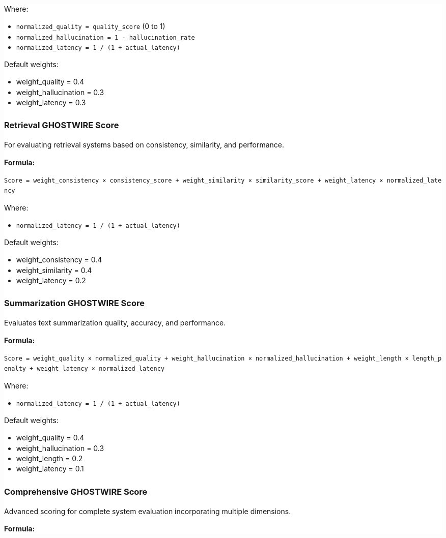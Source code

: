 Where:

- `normalized_quality = quality_score` (0 to 1)
- `normalized_hallucination = 1 - hallucination_rate`
- `normalized_latency = 1 / (1 + actual_latency)`

Default weights:

- weight_quality = 0.4
- weight_hallucination = 0.3
- weight_latency = 0.3

### Retrieval GHOSTWIRE Score

For evaluating retrieval systems based on consistency, similarity, and performance.

**Formula:**

```
Score = weight_consistency × consistency_score + weight_similarity × similarity_score + weight_latency × normalized_latency
```

Where:

- `normalized_latency = 1 / (1 + actual_latency)`

Default weights:

- weight_consistency = 0.4
- weight_similarity = 0.4
- weight_latency = 0.2

### Summarization GHOSTWIRE Score

Evaluates text summarization quality, accuracy, and performance.

**Formula:**

```
Score = weight_quality × normalized_quality + weight_hallucination × normalized_hallucination + weight_length × length_penalty + weight_latency × normalized_latency
```

Where:

- `normalized_latency = 1 / (1 + actual_latency)`

Default weights:

- weight_quality = 0.4
- weight_hallucination = 0.3
- weight_length = 0.2
- weight_latency = 0.1

### Comprehensive GHOSTWIRE Score

Advanced scoring for complete system evaluation incorporating multiple dimensions.

**Formula:**

